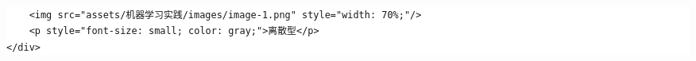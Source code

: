         <img src="assets/机器学习实践/images/image-1.png" style="width: 70%;"/>
        <p style="font-size: small; color: gray;">离散型</p>
    </div>
</div>
